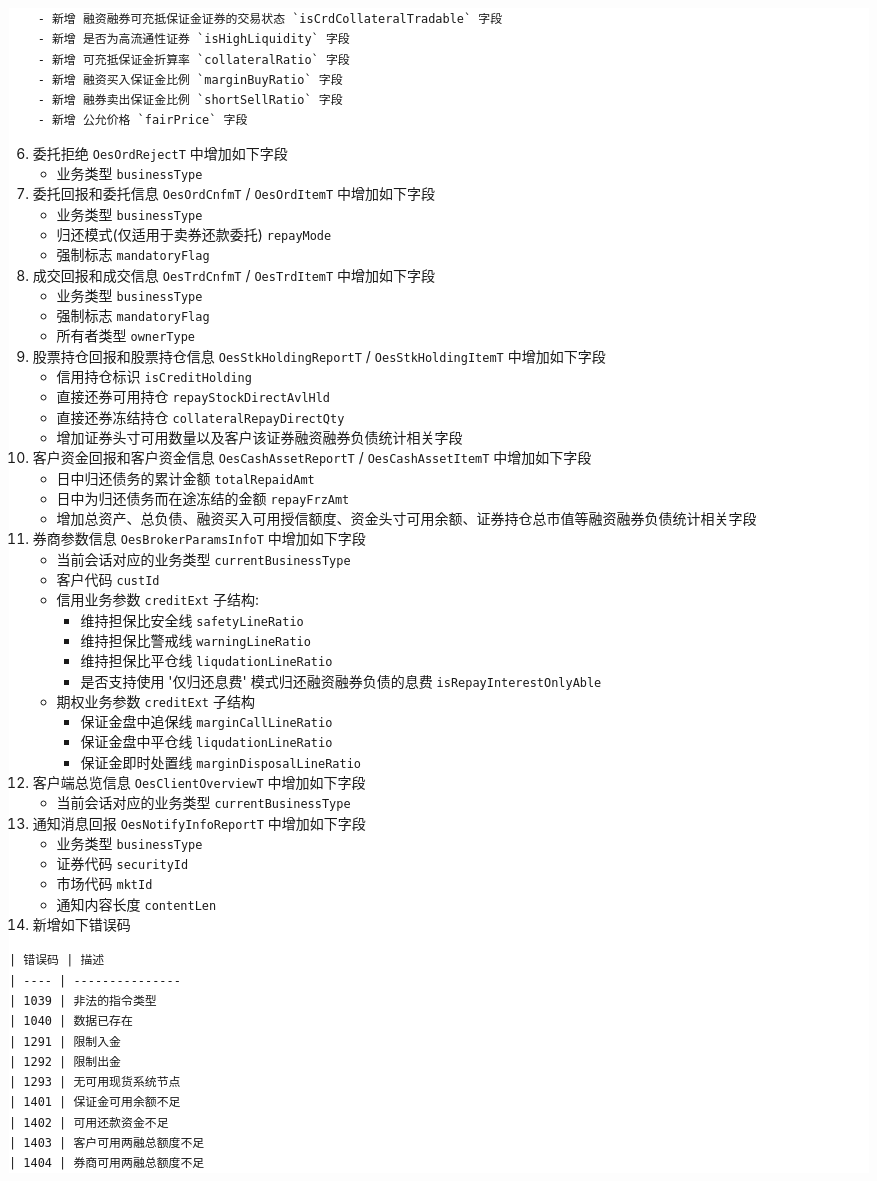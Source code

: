         - 新增 融资融券可充抵保证金证券的交易状态 `isCrdCollateralTradable` 字段
        - 新增 是否为高流通性证券 `isHighLiquidity` 字段
        - 新增 可充抵保证金折算率 `collateralRatio` 字段
        - 新增 融资买入保证金比例 `marginBuyRatio` 字段
        - 新增 融券卖出保证金比例 `shortSellRatio` 字段
        - 新增 公允价格 `fairPrice` 字段
  6. 委托拒绝 `OesOrdRejectT` 中增加如下字段
     - 业务类型 `businessType`
  7. 委托回报和委托信息 `OesOrdCnfmT` / `OesOrdItemT` 中增加如下字段
     - 业务类型 `businessType`
     - 归还模式(仅适用于卖券还款委托) `repayMode`
     - 强制标志 `mandatoryFlag`
  8. 成交回报和成交信息 `OesTrdCnfmT` / `OesTrdItemT` 中增加如下字段
     - 业务类型 `businessType`
     - 强制标志 `mandatoryFlag`
     - 所有者类型 `ownerType`
  9. 股票持仓回报和股票持仓信息 `OesStkHoldingReportT` / `OesStkHoldingItemT` 中增加如下字段
     - 信用持仓标识 `isCreditHolding`
     - 直接还券可用持仓 `repayStockDirectAvlHld`
     - 直接还券冻结持仓 `collateralRepayDirectQty`
     - 增加证券头寸可用数量以及客户该证券融资融券负债统计相关字段
  10. 客户资金回报和客户资金信息 `OesCashAssetReportT` / `OesCashAssetItemT` 中增加如下字段
      - 日中归还债务的累计金额 `totalRepaidAmt`
      - 日中为归还债务而在途冻结的金额 `repayFrzAmt`
      - 增加总资产、总负债、融资买入可用授信额度、资金头寸可用余额、证券持仓总市值等融资融券负债统计相关字段
  11. 券商参数信息 `OesBrokerParamsInfoT` 中增加如下字段
      - 当前会话对应的业务类型 `currentBusinessType`
      - 客户代码 `custId`
      - 信用业务参数 `creditExt` 子结构:
        - 维持担保比安全线 `safetyLineRatio`
        - 维持担保比警戒线 `warningLineRatio`
        - 维持担保比平仓线 `liqudationLineRatio`
        - 是否支持使用 '仅归还息费' 模式归还融资融券负债的息费 `isRepayInterestOnlyAble`
      - 期权业务参数 `creditExt` 子结构
        - 保证金盘中追保线 `marginCallLineRatio`
        - 保证金盘中平仓线 `liqudationLineRatio`
        - 保证金即时处置线 `marginDisposalLineRatio`
  12. 客户端总览信息 `OesClientOverviewT` 中增加如下字段
      - 当前会话对应的业务类型 `currentBusinessType`
  13. 通知消息回报 `OesNotifyInfoReportT` 中增加如下字段
      - 业务类型 `businessType`
      - 证券代码 `securityId`
      - 市场代码 `mktId`
      - 通知内容长度 `contentLen`
  14. 新增如下错误码

    | 错误码 | 描述
    | ---- | ---------------
    | 1039 | 非法的指令类型
    | 1040 | 数据已存在
    | 1291 | 限制入金
    | 1292 | 限制出金
    | 1293 | 无可用现货系统节点
    | 1401 | 保证金可用余额不足
    | 1402 | 可用还款资金不足
    | 1403 | 客户可用两融总额度不足
    | 1404 | 券商可用两融总额度不足